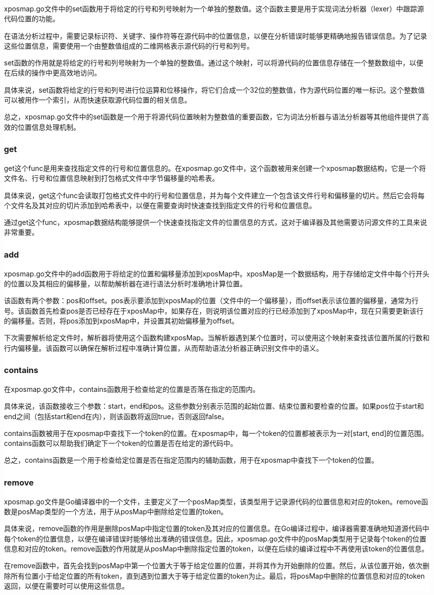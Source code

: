 xposmap.go文件中的set函数用于将给定的行号和列号映射为一个单独的整数值。这个函数主要是用于实现词法分析器（lexer）中跟踪源代码位置的功能。

在语法分析过程中，需要记录标识符、关键字、操作符等在源代码中的位置信息，以便在分析错误时能够更精确地报告错误信息。为了记录这些位置信息，需要使用一个由整数值组成的二维网格表示源代码的行号和列号。

set函数的作用就是将给定的行号和列号映射为一个单独的整数值。通过这个映射，可以将源代码的位置信息存储在一个整数数组中，以便在后续的操作中更高效地访问。

具体来说，set函数将给定的行号和列号进行位运算和位移操作，将它们合成一个32位的整数值，作为源代码位置的唯一标识。这个整数值可以被用作一个索引，从而快速获取源代码位置的相关信息。

总之，xposmap.go文件中的set函数是一个用于将源代码位置映射为整数值的重要函数，它为词法分析器与语法分析器等其他组件提供了高效的位置信息处理机制。



### get

get这个func是用来查找指定文件的行号和位置信息的。在xposmap.go文件中，这个函数被用来创建一个xposmap数据结构，它是一个将文件名、行号和位置信息映射到打包格式文件中字节偏移量的哈希表。

具体来说，get这个func会读取打包格式文件中的行号和位置信息，并为每个文件建立一个包含该文件行号和偏移量的切片。然后它会将每个文件名及其对应的切片添加到哈希表中，以便在需要查询时快速查找到指定文件的行号和位置信息。

通过get这个func，xposmap数据结构能够提供一个快速查找指定文件的位置信息的方式，这对于编译器及其他需要访问源文件的工具来说非常重要。



### add

xposmap.go文件中的add函数用于将给定的位置和偏移量添加到xposMap中。xposMap是一个数据结构，用于存储给定文件中每个行开头的位置以及其相应的偏移量，以帮助解析器在进行语法分析时准确地计算位置。

该函数有两个参数：pos和offset。pos表示要添加到xposMap的位置（文件中的一个偏移量），而offset表示该位置的偏移量，通常为行号。该函数首先检查pos是否已经存在于xposMap中，如果存在，则说明该位置对应的行已经添加到了xposMap中，现在只需要更新该行的偏移量。否则，将pos添加到xposMap中，并设置其初始偏移量为offset。

下次需要解析给定文件时，解析器将使用这个函数构建xposMap。当解析器遇到某个位置时，可以使用这个映射来查找该位置所属的行数和行内偏移量。该函数可以确保在解析过程中准确计算位置，从而帮助语法分析器正确识别文件中的语义。



### contains

在xposmap.go文件中，contains函数用于检查给定的位置是否落在指定的范围内。

具体来说，该函数接收三个参数：start，end和pos。这些参数分别表示范围的起始位置、结束位置和要检查的位置。如果pos位于start和end之间（包括start和end在内），则该函数将返回true，否则返回false。

contains函数被用于在xposmap中查找下一个token的位置。在xposmap中，每一个token的位置都被表示为一对[start, end]的位置范围。contains函数可以帮助我们确定下一个token的位置是否在给定的源代码中。

总之，contains函数是一个用于检查给定位置是否在指定范围内的辅助函数，用于在xposmap中查找下一个token的位置。



### remove

xposmap.go文件是Go编译器中的一个文件，主要定义了一个posMap类型，该类型用于记录源代码的位置信息和对应的token。remove函数是posMap类型的一个方法，用于从posMap中删除给定位置的token。

具体来说，remove函数的作用是删除posMap中指定位置的token及其对应的位置信息。在Go编译过程中，编译器需要准确地知道源代码中每个token的位置信息，以便在编译错误时能够给出准确的错误信息。因此，xposmap.go文件中的posMap类型用于记录每个token的位置信息和对应的token。remove函数的作用就是从posMap中删除指定位置的token，以便在后续的编译过程中不再使用该token的位置信息。

在remove函数中，首先会找到posMap中第一个位置大于等于给定位置的位置，并将其作为开始删除的位置。然后，从该位置开始，依次删除所有位置小于给定位置的所有token，直到遇到位置大于等于给定位置的token为止。最后，将posMap中删除的位置信息和对应的token返回，以便在需要时可以使用这些信息。
